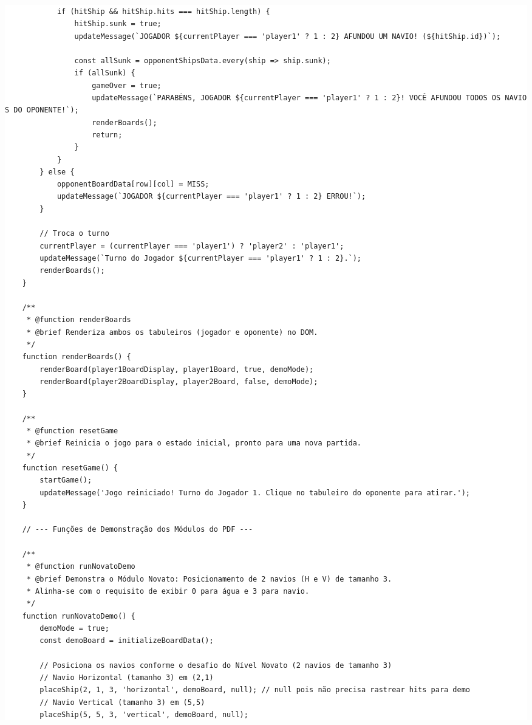                 if (hitShip && hitShip.hits === hitShip.length) {
                    hitShip.sunk = true;
                    updateMessage(`JOGADOR ${currentPlayer === 'player1' ? 1 : 2} AFUNDOU UM NAVIO! (${hitShip.id})`);

                    const allSunk = opponentShipsData.every(ship => ship.sunk);
                    if (allSunk) {
                        gameOver = true;
                        updateMessage(`PARABÉNS, JOGADOR ${currentPlayer === 'player1' ? 1 : 2}! VOCÊ AFUNDOU TODOS OS NAVIOS DO OPONENTE!`);
                        renderBoards();
                        return;
                    }
                }
            } else {
                opponentBoardData[row][col] = MISS;
                updateMessage(`JOGADOR ${currentPlayer === 'player1' ? 1 : 2} ERROU!`);
            }

            // Troca o turno
            currentPlayer = (currentPlayer === 'player1') ? 'player2' : 'player1';
            updateMessage(`Turno do Jogador ${currentPlayer === 'player1' ? 1 : 2}.`);
            renderBoards();
        }

        /**
         * @function renderBoards
         * @brief Renderiza ambos os tabuleiros (jogador e oponente) no DOM.
         */
        function renderBoards() {
            renderBoard(player1BoardDisplay, player1Board, true, demoMode);
            renderBoard(player2BoardDisplay, player2Board, false, demoMode);
        }

        /**
         * @function resetGame
         * @brief Reinicia o jogo para o estado inicial, pronto para uma nova partida.
         */
        function resetGame() {
            startGame();
            updateMessage('Jogo reiniciado! Turno do Jogador 1. Clique no tabuleiro do oponente para atirar.');
        }

        // --- Funções de Demonstração dos Módulos do PDF ---

        /**
         * @function runNovatoDemo
         * @brief Demonstra o Módulo Novato: Posicionamento de 2 navios (H e V) de tamanho 3.
         * Alinha-se com o requisito de exibir 0 para água e 3 para navio.
         */
        function runNovatoDemo() {
            demoMode = true;
            const demoBoard = initializeBoardData();

            // Posiciona os navios conforme o desafio do Nível Novato (2 navios de tamanho 3)
            // Navio Horizontal (tamanho 3) em (2,1)
            placeShip(2, 1, 3, 'horizontal', demoBoard, null); // null pois não precisa rastrear hits para demo
            // Navio Vertical (tamanho 3) em (5,5)
            placeShip(5, 5, 3, 'vertical', demoBoard, null);
